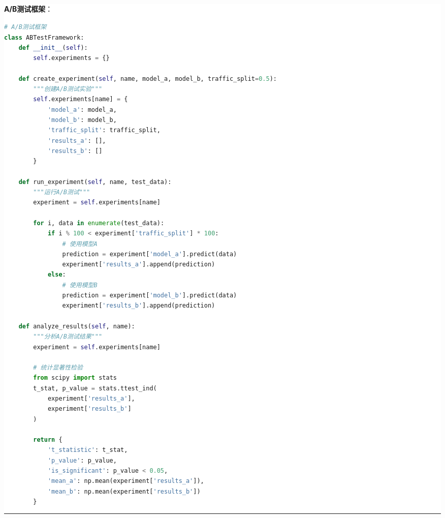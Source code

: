 **A/B测试框架**：
```python
# A/B测试框架
class ABTestFramework:
    def __init__(self):
        self.experiments = {}
    
    def create_experiment(self, name, model_a, model_b, traffic_split=0.5):
        """创建A/B测试实验"""
        self.experiments[name] = {
            'model_a': model_a,
            'model_b': model_b,
            'traffic_split': traffic_split,
            'results_a': [],
            'results_b': []
        }
    
    def run_experiment(self, name, test_data):
        """运行A/B测试"""
        experiment = self.experiments[name]
        
        for i, data in enumerate(test_data):
            if i % 100 < experiment['traffic_split'] * 100:
                # 使用模型A
                prediction = experiment['model_a'].predict(data)
                experiment['results_a'].append(prediction)
            else:
                # 使用模型B
                prediction = experiment['model_b'].predict(data)
                experiment['results_b'].append(prediction)
    
    def analyze_results(self, name):
        """分析A/B测试结果"""
        experiment = self.experiments[name]
        
        # 统计显著性检验
        from scipy import stats
        t_stat, p_value = stats.ttest_ind(
            experiment['results_a'],
            experiment['results_b']
        )
        
        return {
            't_statistic': t_stat,
            'p_value': p_value,
            'is_significant': p_value < 0.05,
            'mean_a': np.mean(experiment['results_a']),
            'mean_b': np.mean(experiment['results_b'])
        }
```

---
